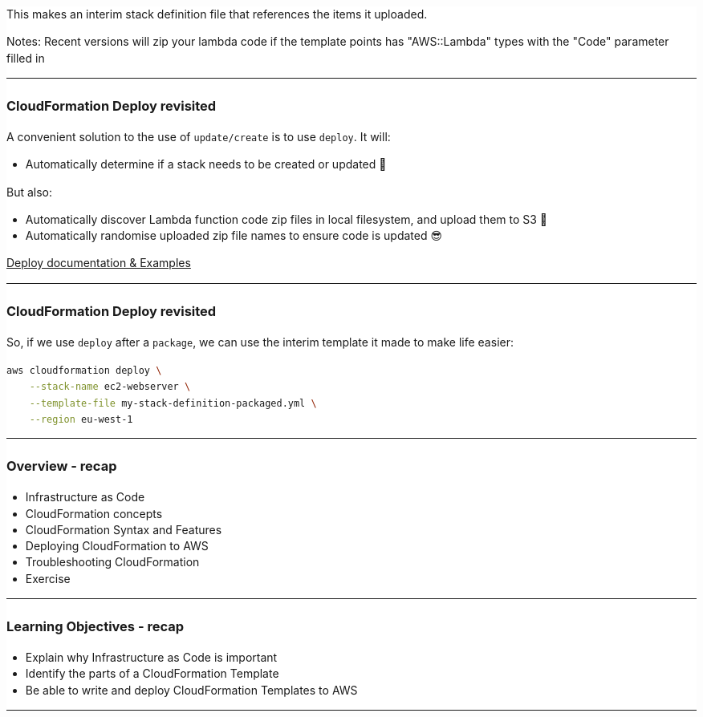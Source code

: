 This makes an interim stack definition file that references the items it uploaded.

Notes:
Recent versions will zip your lambda code if the template points has "AWS::Lambda" types with the "Code" parameter filled in

---

### CloudFormation Deploy revisited

A convenient solution to the use of `update/create` is to use `deploy`. It will:

- Automatically determine if a stack needs to be created or updated 🎉

But also:

- Automatically discover Lambda function code zip files in local filesystem, and upload them to S3 🤩
- Automatically randomise uploaded zip file names to ensure code is updated 😎

[Deploy documentation & Examples](https://awscli.amazonaws.com/v2/documentation/api/latest/reference/cloudformation/deploy/index.html)

---

### CloudFormation Deploy revisited

So, if we use `deploy` after a `package`, we can use the interim template it made to make life easier:

```sh
aws cloudformation deploy \
    --stack-name ec2-webserver \
    --template-file my-stack-definition-packaged.yml \
    --region eu-west-1
```

---

### Overview - recap

- Infrastructure as Code
- CloudFormation concepts
- CloudFormation Syntax and Features
- Deploying CloudFormation to AWS
- Troubleshooting CloudFormation
- Exercise

---

### Learning Objectives - recap

- Explain why Infrastructure as Code is important
- Identify the parts of a CloudFormation Template
- Be able to write and deploy CloudFormation Templates to AWS

---